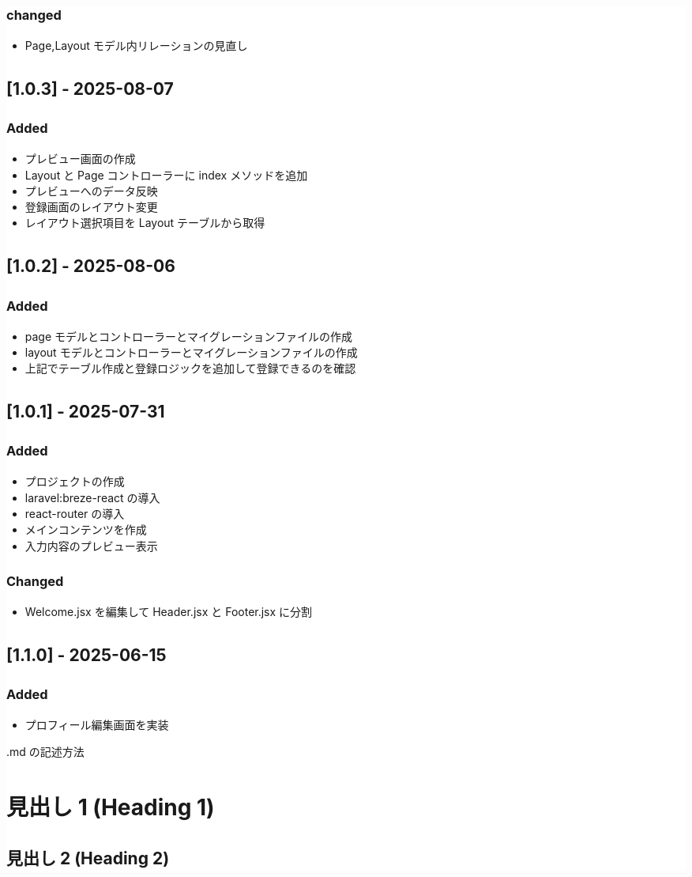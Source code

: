 ### changed

-   Page,Layout モデル内リレーションの見直し

## [1.0.3] - 2025-08-07

### Added

-   プレビュー画面の作成
-   Layout と Page コントローラーに index メソッドを追加
-   プレビューへのデータ反映
-   登録画面のレイアウト変更
-   レイアウト選択項目を Layout テーブルから取得

## [1.0.2] - 2025-08-06

### Added

-   page モデルとコントローラーとマイグレーションファイルの作成
-   layout モデルとコントローラーとマイグレーションファイルの作成
-   上記でテーブル作成と登録ロジックを追加して登録できるのを確認

## [1.0.1] - 2025-07-31

### Added

-   プロジェクトの作成
-   laravel:breze-react の導入
-   react-router の導入
-   メインコンテンツを作成
-   入力内容のプレビュー表示

### Changed

-   Welcome.jsx を編集して Header.jsx と Footer.jsx に分割

## [1.1.0] - 2025-06-15

### Added

-   プロフィール編集画面を実装

.md の記述方法

# 見出し 1 (Heading 1)

## 見出し 2 (Heading 2)
